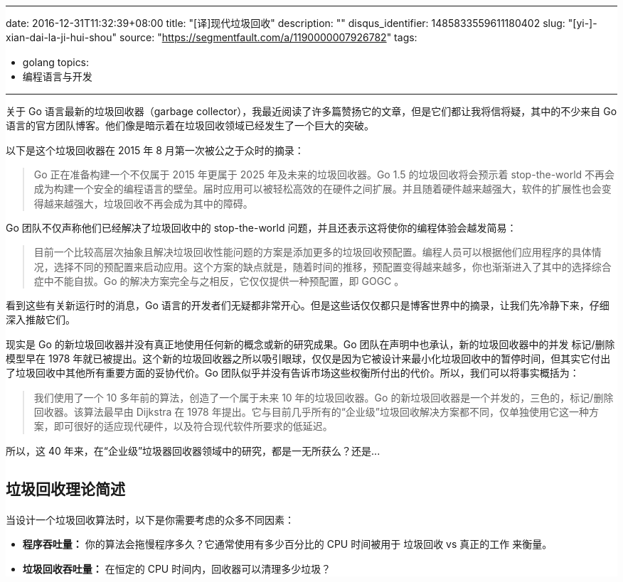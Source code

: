 
---
date: 2016-12-31T11:32:39+08:00
title: "[译]现代垃圾回收"
description: ""
disqus_identifier: 1485833559611180402
slug: "[yi-]-xian-dai-la-ji-hui-shou"
source: "https://segmentfault.com/a/1190000007926782"
tags: 
- golang 
topics:
- 编程语言与开发
---

关于 Go 语言最新的垃圾回收器（garbage
collector），我最近阅读了许多篇赞扬它的文章，但是它们都让我将信将疑，其中的不少来自
Go
语言的官方团队博客。他们像是暗示着在垃圾回收领域已经发生了一个巨大的突破。

以下是这个垃圾回收器在 2015 年 8 月第一次被公之于众时的摘录：

> Go 正在准备构建一个不仅属于 2015 年更属于 2025
> 年及未来的垃圾回收器。Go 1.5 的垃圾回收将会预示着 stop-the-world
> 不再会成为构建一个安全的编程语言的壁垒。届时应用可以被轻松高效的在硬件之间扩展。并且随着硬件越来越强大，软件的扩展性也会变得越来越强大，垃圾回收不再会成为其中的障碍。

Go 团队不仅声称他们已经解决了垃圾回收中的 stop-the-world
问题，并且还表示这将使你的编程体验会越发简易：

> 目前一个比较高层次抽象且解决垃圾回收性能问题的方案是添加更多的垃圾回收预配置。编程人员可以根据他们应用程序的具体情况，选择不同的预配置来启动应用。这个方案的缺点就是，随着时间的推移，预配置变得越来越多，你也渐渐进入了其中的选择综合症中不能自拔。Go
> 的解决方案完全与之相反，它仅仅提供一种预配置，即 GOGC 。

看到这些有关新运行时的消息，Go
语言的开发者们无疑都非常开心。但是这些话仅仅都只是博客世界中的摘录，让我们先冷静下来，仔细深入推敲它们。

现实是 Go 的新垃圾回收器并没有真正地使用任何新的概念或新的研究成果。Go
团队在声明中也承认，新的垃圾回收器中的并发 标记/删除 模型早在 1978
年就已被提出。这个新的垃圾回收器之所以吸引眼球，仅仅是因为它被设计来最小化垃圾回收中的暂停时间，但其实它付出了垃圾回收中其他所有重要方面的妥协代价。Go
团队似乎并没有告诉市场这些权衡所付出的代价。所以，我们可以将事实概括为：

> 我们使用了一个 10 多年前的算法，创造了一个属于未来 10
> 年的垃圾回收器。Go 的新垃圾回收器是一个并发的，三色的，标记/删除
> 回收器。该算法最早由 Dijkstra 在 1978
> 年提出。它与目前几乎所有的“企业级”垃圾回收解决方案都不同，仅单独使用它这一种方案，即可很好的适应现代硬件，以及符合现代软件所要求的低延迟。

所以，这 40
年来，在“企业级”垃圾器回收器领域中的研究，都是一无所获么？还是...

垃圾回收理论简述
----------------

当设计一个垃圾回收算法时，以下是你需要考虑的众多不同因素：

-   **程序吞吐量：** 你的算法会拖慢程序多久？它通常使用有多少百分比的
    CPU 时间被用于 垃圾回收 vs 真正的工作 来衡量。

-   **垃圾回收吞吐量：** 在恒定的 CPU 时间内，回收器可以清理多少垃圾？
